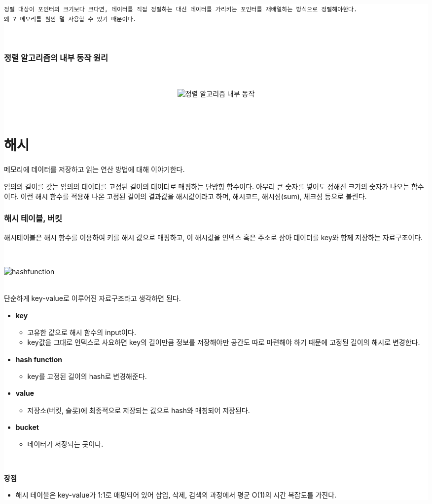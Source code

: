 ```
정렬 대상이 포인터의 크기보다 크다면, 데이터를 직접 정렬하는 대신 데이터를 가리키는 포인터를 재배열하는 방식으로 정렬해야한다.
왜 ? 메모리를 훨씬 덜 사용할 수 있기 때문이다.
```

<br/>

### 정렬 알고리즘의 내부 동작 원리

<br/>

<p align="center">
  <img width="600" src="https://user-images.githubusercontent.com/80025242/178169061-6f70edac-2060-40f4-ab80-514029c2157c.png" alt="정렬 알고리즘 내부 동작"/>
</p>

<br/>

# 해시

메모리에 데이터를 저장하고 읽는 연산 방법에 대해 이야기한다.

임의의 길이를 갖는 임의의 데이터를 고정된 길이의 데이터로 매핑하는 단방향 함수이다. 아무리 큰 숫자를 넣어도 정해진 크기의 숫자가 나오는 함수이다.
이런 해시 함수를 적용해 나온 고정된 길이의 결과값을 해시값이라고 하며, 해시코드, 해시섬(sum), 체크섬 등으로 불린다.
<br />

### 해시 테이블, 버킷

해시테이블은 해시 함수를 이용하여 키를 해시 값으로 매핑하고, 이 해시값을 인덱스 혹은 주소로 삼아 데이터를 key와 함께 저장하는 자료구조이다.

<br />

![hashfunction](https://cdn.discordapp.com/attachments/879215554379018243/995340185007030342/unknown.png)

<br /> 단순하게 key-value로 이루어진 자료구조라고 생각하면 된다.
<br />

- **key**

  - 고유한 값으로 해시 함수의 input이다.
  - key값을 그대로 인덱스로 사요하면 key의 길이만큼 정보를 저장해야만 공간도 따로 마련해야 하기 때문에 고정된 길이의 해시로 변경한다.

- **hash function**

  - key를 고정된 길이의 hash로 변경해준다.

- **value**

  - 저장소(버킷, 슬롯)에 최종적으로 저장되는 값으로 hash와 매칭되어 저장된다.

- **bucket**
  - 데이터가 저장되는 곳이다.

<br />

**장점**

- 해시 테이블은 key-value가 1:1로 매핑되어 있어 삽입, 삭제, 검색의 과정에서 평균 O(1)의 시간 복잡도를 가진다.
